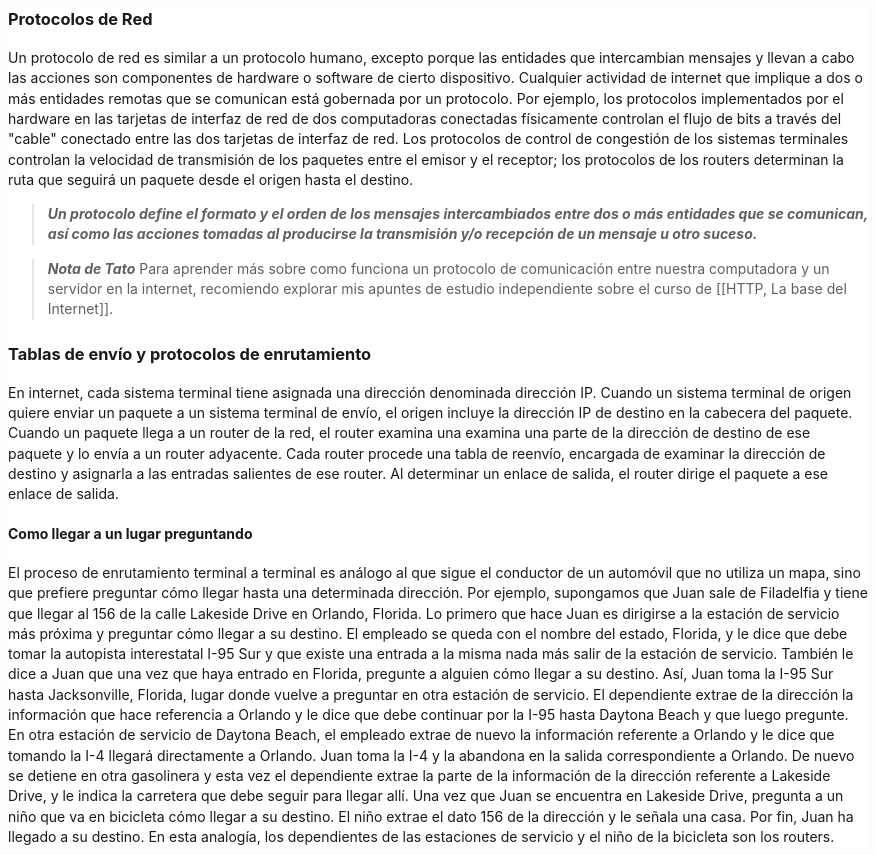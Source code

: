 ### Protocolos de Red

Un protocolo de red es similar a un protocolo humano, excepto porque las entidades que intercambian mensajes y llevan a cabo las acciones son componentes de hardware o software de cierto dispositivo. Cualquier actividad de internet que implique a dos o más entidades remotas que se comunican está gobernada por un protocolo. Por ejemplo, los protocolos implementados por el hardware en las tarjetas de interfaz de red de dos computadoras conectadas físicamente controlan el flujo de bits a través del "cable" conectado entre las dos tarjetas de interfaz de red. Los protocolos de control de congestión de los sistemas terminales controlan la velocidad de transmisión de los paquetes entre el emisor y el receptor; los protocolos de los routers determinan la ruta que seguirá un paquete desde el origen hasta el destino.

>***Un protocolo define el formato y el orden de los mensajes intercambiados entre dos o más entidades que se comunican, así como las acciones tomadas al producirse la transmisión y/o recepción de un mensaje u otro suceso.***

>***Nota de Tato***
>Para aprender más sobre como funciona un protocolo de comunicación entre nuestra computadora y un servidor en la internet, recomiendo explorar mis apuntes de estudio independiente sobre el curso de [[HTTP, La base del Internet]].

### Tablas de envío y protocolos de enrutamiento

En internet, cada sistema terminal tiene asignada una dirección denominada dirección IP. Cuando un sistema terminal de origen quiere enviar un paquete a un sistema terminal de envío, el origen incluye la dirección IP de destino en la cabecera del paquete. Cuando un paquete llega a un router de la red, el router examina una examina una parte de la dirección de destino de ese paquete y lo envía a un router adyacente. Cada router procede una tabla de reenvío, encargada de examinar la dirección de destino y asignarla a las entradas salientes de ese router. Al  determinar un enlace de salida, el router dirige el paquete a ese enlace de salida.

#### Como llegar a un lugar preguntando

El proceso de enrutamiento terminal a terminal es análogo al que sigue el conductor de un automóvil que no utiliza un mapa, sino que prefiere preguntar cómo llegar hasta una determinada dirección. Por ejemplo, supongamos que Juan sale de Filadelfia y tiene que llegar al 156 de la calle Lakeside Drive en Orlando, Florida. Lo primero que hace Juan es dirigirse a la estación de servicio más próxima y preguntar cómo llegar a su destino. El empleado se queda con el nombre del estado, Florida, y le dice que debe tomar la autopista interestatal I-95 Sur y que existe una entrada a la misma nada más salir de la estación de servicio. También le dice a Juan que una vez que haya entrado en Florida, pregunte a alguien cómo llegar a su destino. Así, Juan toma la I-95 Sur hasta Jacksonville, Florida, lugar donde vuelve a preguntar en otra estación de servicio. El dependiente extrae de la dirección la información que hace referencia a Orlando y le dice que debe continuar por la I-95 hasta Daytona Beach y que luego pregunte. En otra estación de servicio de Daytona Beach, el empleado extrae de nuevo la información referente a Orlando y le dice que tomando la I-4 llegará directamente a Orlando. Juan toma la I-4 y la abandona en la salida correspondiente a Orlando. De nuevo se detiene en otra gasolinera y esta vez el dependiente extrae la parte de la información de la dirección referente a Lakeside Drive, y le indica la carretera que debe seguir para llegar allí. Una vez que Juan se encuentra en Lakeside Drive, pregunta a un niño que va en bicicleta cómo llegar a su destino. El niño extrae el dato 156 de la dirección y le señala una casa. Por fin, Juan ha llegado a su destino. En esta analogía, los dependientes de las estaciones de servicio y el niño de la bicicleta son los routers.
